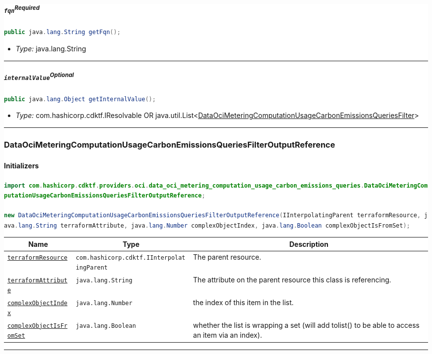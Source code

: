 ##### `fqn`<sup>Required</sup> <a name="fqn" id="rhizo-co-terraform-provider-oci.dataOciMeteringComputationUsageCarbonEmissionsQueries.DataOciMeteringComputationUsageCarbonEmissionsQueriesFilterList.property.fqn"></a>

```java
public java.lang.String getFqn();
```

- *Type:* java.lang.String

---

##### `internalValue`<sup>Optional</sup> <a name="internalValue" id="rhizo-co-terraform-provider-oci.dataOciMeteringComputationUsageCarbonEmissionsQueries.DataOciMeteringComputationUsageCarbonEmissionsQueriesFilterList.property.internalValue"></a>

```java
public java.lang.Object getInternalValue();
```

- *Type:* com.hashicorp.cdktf.IResolvable OR java.util.List<<a href="#rhizo-co-terraform-provider-oci.dataOciMeteringComputationUsageCarbonEmissionsQueries.DataOciMeteringComputationUsageCarbonEmissionsQueriesFilter">DataOciMeteringComputationUsageCarbonEmissionsQueriesFilter</a>>

---


### DataOciMeteringComputationUsageCarbonEmissionsQueriesFilterOutputReference <a name="DataOciMeteringComputationUsageCarbonEmissionsQueriesFilterOutputReference" id="rhizo-co-terraform-provider-oci.dataOciMeteringComputationUsageCarbonEmissionsQueries.DataOciMeteringComputationUsageCarbonEmissionsQueriesFilterOutputReference"></a>

#### Initializers <a name="Initializers" id="rhizo-co-terraform-provider-oci.dataOciMeteringComputationUsageCarbonEmissionsQueries.DataOciMeteringComputationUsageCarbonEmissionsQueriesFilterOutputReference.Initializer"></a>

```java
import com.hashicorp.cdktf.providers.oci.data_oci_metering_computation_usage_carbon_emissions_queries.DataOciMeteringComputationUsageCarbonEmissionsQueriesFilterOutputReference;

new DataOciMeteringComputationUsageCarbonEmissionsQueriesFilterOutputReference(IInterpolatingParent terraformResource, java.lang.String terraformAttribute, java.lang.Number complexObjectIndex, java.lang.Boolean complexObjectIsFromSet);
```

| **Name** | **Type** | **Description** |
| --- | --- | --- |
| <code><a href="#rhizo-co-terraform-provider-oci.dataOciMeteringComputationUsageCarbonEmissionsQueries.DataOciMeteringComputationUsageCarbonEmissionsQueriesFilterOutputReference.Initializer.parameter.terraformResource">terraformResource</a></code> | <code>com.hashicorp.cdktf.IInterpolatingParent</code> | The parent resource. |
| <code><a href="#rhizo-co-terraform-provider-oci.dataOciMeteringComputationUsageCarbonEmissionsQueries.DataOciMeteringComputationUsageCarbonEmissionsQueriesFilterOutputReference.Initializer.parameter.terraformAttribute">terraformAttribute</a></code> | <code>java.lang.String</code> | The attribute on the parent resource this class is referencing. |
| <code><a href="#rhizo-co-terraform-provider-oci.dataOciMeteringComputationUsageCarbonEmissionsQueries.DataOciMeteringComputationUsageCarbonEmissionsQueriesFilterOutputReference.Initializer.parameter.complexObjectIndex">complexObjectIndex</a></code> | <code>java.lang.Number</code> | the index of this item in the list. |
| <code><a href="#rhizo-co-terraform-provider-oci.dataOciMeteringComputationUsageCarbonEmissionsQueries.DataOciMeteringComputationUsageCarbonEmissionsQueriesFilterOutputReference.Initializer.parameter.complexObjectIsFromSet">complexObjectIsFromSet</a></code> | <code>java.lang.Boolean</code> | whether the list is wrapping a set (will add tolist() to be able to access an item via an index). |

---